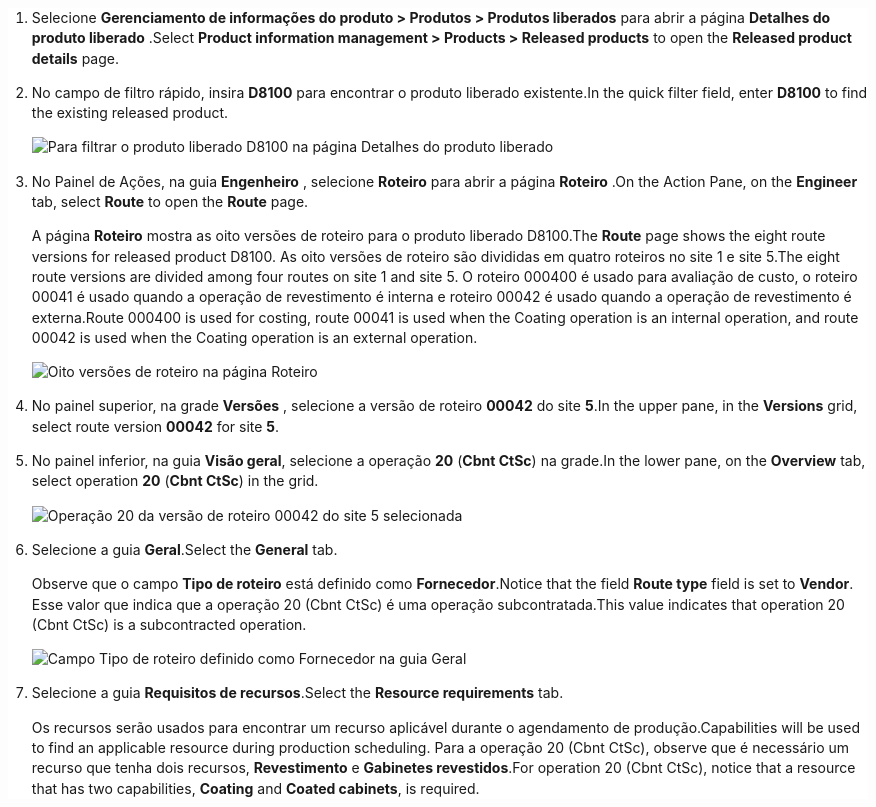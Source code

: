 1. <span data-ttu-id="d3c68-127">Selecione **Gerenciamento de informações do produto \> Produtos \> Produtos liberados** para abrir a página **Detalhes do produto liberado** .</span><span class="sxs-lookup"><span data-stu-id="d3c68-127">Select **Product information management \> Products \> Released products** to open the **Released product details** page.</span></span>
2. <span data-ttu-id="d3c68-128">No campo de filtro rápido, insira **D8100** para encontrar o produto liberado existente.</span><span class="sxs-lookup"><span data-stu-id="d3c68-128">In the quick filter field, enter **D8100** to find the existing released product.</span></span>

    ![Para filtrar o produto liberado D8100 na página Detalhes do produto liberado](./media/subcontract02_filtering-released-products.png)

3. <span data-ttu-id="d3c68-130">No Painel de Ações, na guia **Engenheiro** , selecione **Roteiro** para abrir a página **Roteiro** .</span><span class="sxs-lookup"><span data-stu-id="d3c68-130">On the Action Pane, on the **Engineer** tab, select **Route** to open the **Route** page.</span></span>

    <span data-ttu-id="d3c68-131">A página **Roteiro** mostra as oito versões de roteiro para o produto liberado D8100.</span><span class="sxs-lookup"><span data-stu-id="d3c68-131">The **Route** page shows the eight route versions for released product D8100.</span></span> <span data-ttu-id="d3c68-132">As oito versões de roteiro são divididas em quatro roteiros no site 1 e site 5.</span><span class="sxs-lookup"><span data-stu-id="d3c68-132">The eight route versions are divided among four routes on site 1 and site 5.</span></span> <span data-ttu-id="d3c68-133">O roteiro 000400 é usado para avaliação de custo, o roteiro 00041 é usado quando a operação de revestimento é interna e roteiro 00042 é usado quando a operação de revestimento é externa.</span><span class="sxs-lookup"><span data-stu-id="d3c68-133">Route 000400 is used for costing, route 00041 is used when the Coating operation is an internal operation, and route 00042 is used when the Coating operation is an external operation.</span></span>

    ![Oito versões de roteiro na página Roteiro](./media/subcontract03_route-page.png)

4. <span data-ttu-id="d3c68-135">No painel superior, na grade **Versões** , selecione a versão de roteiro **00042** do site **5**.</span><span class="sxs-lookup"><span data-stu-id="d3c68-135">In the upper pane, in the **Versions** grid, select route version **00042** for site **5**.</span></span>
5. <span data-ttu-id="d3c68-136">No painel inferior, na guia **Visão geral**, selecione a operação **20** (**Cbnt CtSc**) na grade.</span><span class="sxs-lookup"><span data-stu-id="d3c68-136">In the lower pane, on the **Overview** tab, select operation **20** (**Cbnt CtSc**) in the grid.</span></span>

    ![Operação 20 da versão de roteiro 00042 do site 5 selecionada](./media/subcontract04_route-version-operation.png)

6. <span data-ttu-id="d3c68-138">Selecione a guia **Geral**.</span><span class="sxs-lookup"><span data-stu-id="d3c68-138">Select the **General** tab.</span></span>

    <span data-ttu-id="d3c68-139">Observe que o campo **Tipo de roteiro** está definido como **Fornecedor**.</span><span class="sxs-lookup"><span data-stu-id="d3c68-139">Notice that the field **Route type** field is set to **Vendor**.</span></span> <span data-ttu-id="d3c68-140">Esse valor que indica que a operação 20 (Cbnt CtSc) é uma operação subcontratada.</span><span class="sxs-lookup"><span data-stu-id="d3c68-140">This value indicates that operation 20 (Cbnt CtSc) is a subcontracted operation.</span></span>

    ![Campo Tipo de roteiro definido como Fornecedor na guia Geral](./media/subcontract05_general-tab.png)

7. <span data-ttu-id="d3c68-142">Selecione a guia **Requisitos de recursos**.</span><span class="sxs-lookup"><span data-stu-id="d3c68-142">Select the **Resource requirements** tab.</span></span>

    <span data-ttu-id="d3c68-143">Os recursos serão usados para encontrar um recurso aplicável durante o agendamento de produção.</span><span class="sxs-lookup"><span data-stu-id="d3c68-143">Capabilities will be used to find an applicable resource during production scheduling.</span></span> <span data-ttu-id="d3c68-144">Para a operação 20 (Cbnt CtSc), observe que é necessário um recurso que tenha dois recursos, **Revestimento** e **Gabinetes revestidos**.</span><span class="sxs-lookup"><span data-stu-id="d3c68-144">For operation 20 (Cbnt CtSc), notice that a resource that has two capabilities, **Coating** and **Coated cabinets**, is required.</span></span>
